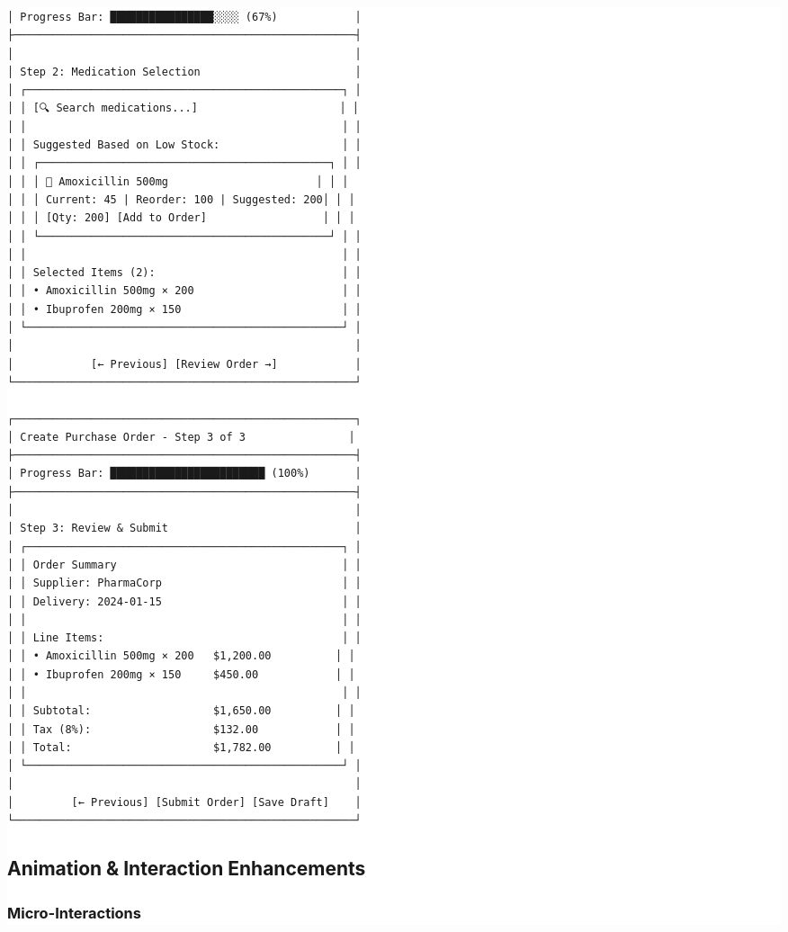 ```
│ Progress Bar: ████████████████░░░░ (67%)            │
├─────────────────────────────────────────────────────┤
│                                                     │
│ Step 2: Medication Selection                        │
│ ┌─────────────────────────────────────────────────┐ │
│ │ [🔍 Search medications...]                      │ │
│ │                                                 │ │
│ │ Suggested Based on Low Stock:                   │ │
│ │ ┌─────────────────────────────────────────────┐ │ │
│ │ │ 🔴 Amoxicillin 500mg                       │ │ │
│ │ │ Current: 45 | Reorder: 100 | Suggested: 200│ │ │
│ │ │ [Qty: 200] [Add to Order]                  │ │ │
│ │ └─────────────────────────────────────────────┘ │ │
│ │                                                 │ │
│ │ Selected Items (2):                             │ │
│ │ • Amoxicillin 500mg × 200                       │ │
│ │ • Ibuprofen 200mg × 150                         │ │
│ └─────────────────────────────────────────────────┘ │
│                                                     │
│            [← Previous] [Review Order →]            │
└─────────────────────────────────────────────────────┘

┌─────────────────────────────────────────────────────┐
│ Create Purchase Order - Step 3 of 3                │
├─────────────────────────────────────────────────────┤
│ Progress Bar: ████████████████████████ (100%)       │
├─────────────────────────────────────────────────────┤
│                                                     │
│ Step 3: Review & Submit                             │
│ ┌─────────────────────────────────────────────────┐ │
│ │ Order Summary                                   │ │
│ │ Supplier: PharmaCorp                            │ │
│ │ Delivery: 2024-01-15                            │ │
│ │                                                 │ │
│ │ Line Items:                                     │ │
│ │ • Amoxicillin 500mg × 200   $1,200.00          │ │
│ │ • Ibuprofen 200mg × 150     $450.00            │ │
│ │                                                 │ │
│ │ Subtotal:                   $1,650.00          │ │
│ │ Tax (8%):                   $132.00            │ │
│ │ Total:                      $1,782.00          │ │
│ └─────────────────────────────────────────────────┘ │
│                                                     │
│         [← Previous] [Submit Order] [Save Draft]    │
└─────────────────────────────────────────────────────┘
```

## Animation & Interaction Enhancements

### Micro-Interactions

